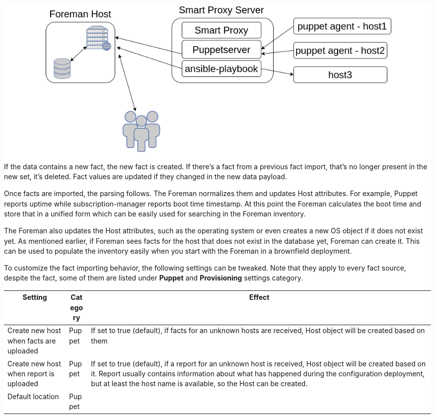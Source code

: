 <p float='left' align='center'>
  <img src="/static/images/blog_images/2021-01-12-updating-foreman-inventory-with-system-facts/facts_upload_diagram.png" width="700" />
</p>

If the data contains a new fact, the new fact is created. If there’s a fact from a previous fact import, that’s no longer present in the new set, it’s deleted. Fact values are updated if they changed in the new data payload.

Once facts are imported, the parsing follows. The Foreman normalizes them and updates Host attributes. For example, Puppet reports uptime while subscription-manager reports boot time timestamp. At this point the Foreman calculates the boot time and store that in a unified form which can be easily used for searching in the Foreman inventory.

The Foreman also updates the Host attributes, such as the operating system or even creates a new OS object if it does not exist yet. As mentioned earlier, if Foreman sees facts for the host that does not exist in the database yet, Foreman can create it. This can be used to populate the inventory easily when you start with the Foreman in a brownfield deployment.

To customize the fact importing behavior, the following settings can be tweaked. Note that they
apply to every fact source, despite the fact, some of them are listed under
**Puppet** and **Provisioning** settings category.

<table class="table table-bordered table-condensed">
  <thead>
    <tr>
      <th>Setting</th>
      <th>Category</th>
      <th>Effect</th>
    </tr>
  </thead>
  <tbody>
    <tr>
      <td>Create new host when facts are uploaded</td>
      <td>Puppet</td>
      <td>If set to true (default), if facts for an unknown hosts are received, Host object will be created based on them</td>
    </tr>
    <tr>
      <td>Create new host when report is uploaded</td>
      <td>Puppet</td>
      <td>If set to true (default), if a report for an unknown host is received, Host object will be created based on it. Report usually contains information about what has happened during the configuration deployment, but at least the host name is available, so the Host can be created.</td>
    </tr>
    <tr>
      <td>Default location</td>
      <td>Puppet</td>